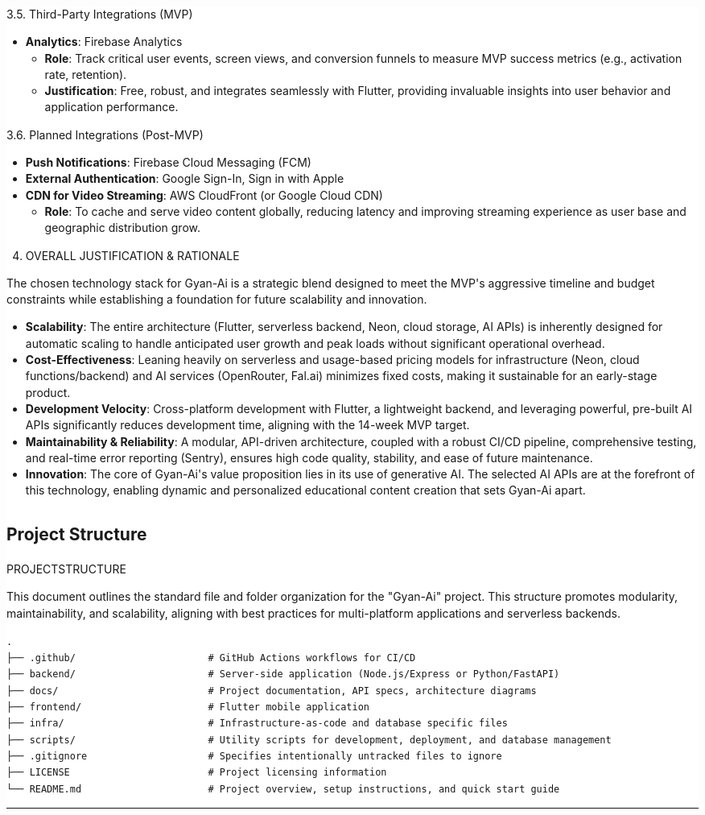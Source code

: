 3.5. Third-Party Integrations (MVP)

*   **Analytics**: Firebase Analytics
    *   **Role**: Track critical user events, screen views, and conversion funnels to measure MVP success metrics (e.g., activation rate, retention).
    *   **Justification**: Free, robust, and integrates seamlessly with Flutter, providing invaluable insights into user behavior and application performance.

3.6. Planned Integrations (Post-MVP)

*   **Push Notifications**: Firebase Cloud Messaging (FCM)
*   **External Authentication**: Google Sign-In, Sign in with Apple
*   **CDN for Video Streaming**: AWS CloudFront (or Google Cloud CDN)
    *   **Role**: To cache and serve video content globally, reducing latency and improving streaming experience as user base and geographic distribution grow.

4.  OVERALL JUSTIFICATION & RATIONALE

The chosen technology stack for Gyan-Ai is a strategic blend designed to meet the MVP's aggressive timeline and budget constraints while establishing a foundation for future scalability and innovation.

*   **Scalability**: The entire architecture (Flutter, serverless backend, Neon, cloud storage, AI APIs) is inherently designed for automatic scaling to handle anticipated user growth and peak loads without significant operational overhead.
*   **Cost-Effectiveness**: Leaning heavily on serverless and usage-based pricing models for infrastructure (Neon, cloud functions/backend) and AI services (OpenRouter, Fal.ai) minimizes fixed costs, making it sustainable for an early-stage product.
*   **Development Velocity**: Cross-platform development with Flutter, a lightweight backend, and leveraging powerful, pre-built AI APIs significantly reduces development time, aligning with the 14-week MVP target.
*   **Maintainability & Reliability**: A modular, API-driven architecture, coupled with a robust CI/CD pipeline, comprehensive testing, and real-time error reporting (Sentry), ensures high code quality, stability, and ease of future maintenance.
*   **Innovation**: The core of Gyan-Ai's value proposition lies in its use of generative AI. The selected AI APIs are at the forefront of this technology, enabling dynamic and personalized educational content creation that sets Gyan-Ai apart.

## Project Structure
PROJECTSTRUCTURE

This document outlines the standard file and folder organization for the "Gyan-Ai" project. This structure promotes modularity, maintainability, and scalability, aligning with best practices for multi-platform applications and serverless backends.

```
.
├── .github/                       # GitHub Actions workflows for CI/CD
├── backend/                       # Server-side application (Node.js/Express or Python/FastAPI)
├── docs/                          # Project documentation, API specs, architecture diagrams
├── frontend/                      # Flutter mobile application
├── infra/                         # Infrastructure-as-code and database specific files
├── scripts/                       # Utility scripts for development, deployment, and database management
├── .gitignore                     # Specifies intentionally untracked files to ignore
├── LICENSE                        # Project licensing information
└── README.md                      # Project overview, setup instructions, and quick start guide
```

---